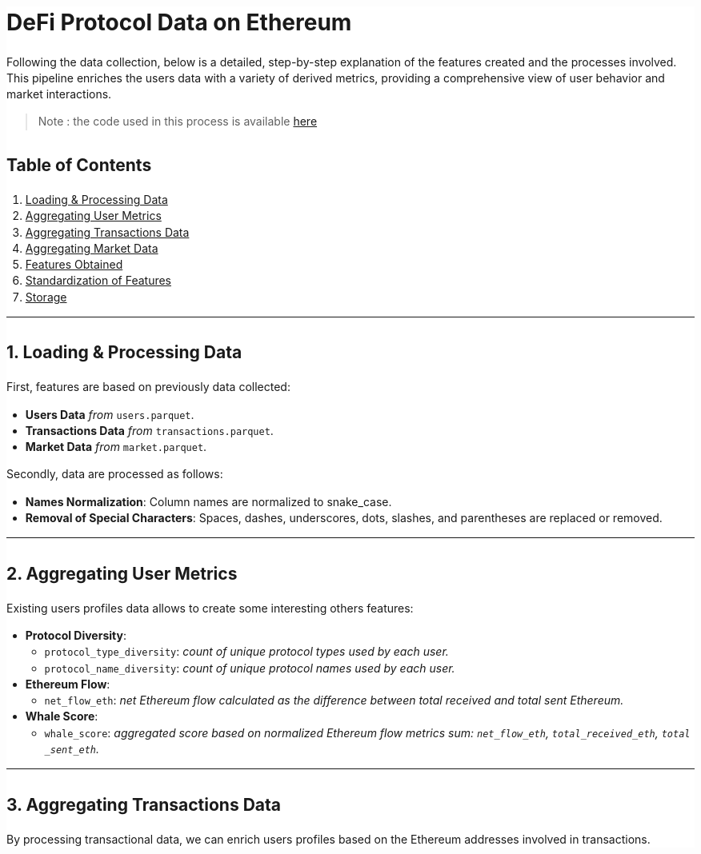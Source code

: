 # DeFi Protocol Data on Ethereum
Following the data collection, below is a detailed, step-by-step explanation of the features created and the processes involved.  
This pipeline enriches the users data with a variety of derived metrics, providing a comprehensive view of user behavior and market interactions.

> Note : the code used in this process is available [here](https://github.com/mriusero/defi-user-behavior-clustering/blob/main/ml/processing/features_engineering.py)

## Table of Contents

1. [Loading & Processing Data](#1-loading--processing-data)
2. [Aggregating User Metrics](#2-aggregating-user-metrics)
3. [Aggregating Transactions Data](#3-aggregating-transactions-data)
4. [Aggregating Market Data](#4-aggregating-market-data)
5. [Features Obtained](#5-features-obtained)
6. [Standardization of Features](#6-standardization-of-features)
7. [Storage](#7-storage)

---
## 1. Loading & Processing Data

First, features are based on previously data collected:
- **Users Data** *from* `users.parquet`.
- **Transactions Data** *from* `transactions.parquet`.
- **Market Data** *from* `market.parquet`.

Secondly, data are processed as follows:
- **Names Normalization**: Column names are normalized to snake_case.
- **Removal of Special Characters**: Spaces, dashes, underscores, dots, slashes, and parentheses are replaced or removed.

---

## 2. Aggregating User Metrics
Existing users profiles data allows to create some interesting others features:

- **Protocol Diversity**:
  - `protocol_type_diversity`: *count of unique protocol types used by each user.*
  - `protocol_name_diversity`: *count of unique protocol names used by each user.*
- **Ethereum Flow**:
  - `net_flow_eth`: *net Ethereum flow calculated as the difference between total received and total sent Ethereum.*
- **Whale Score**:
  - `whale_score`: *aggregated score based on normalized Ethereum flow metrics sum: `net_flow_eth`, `total_received_eth`, `total_sent_eth`.*

---

## 3. Aggregating Transactions Data
By processing transactional data, we can enrich users profiles based on the Ethereum addresses involved in transactions.
